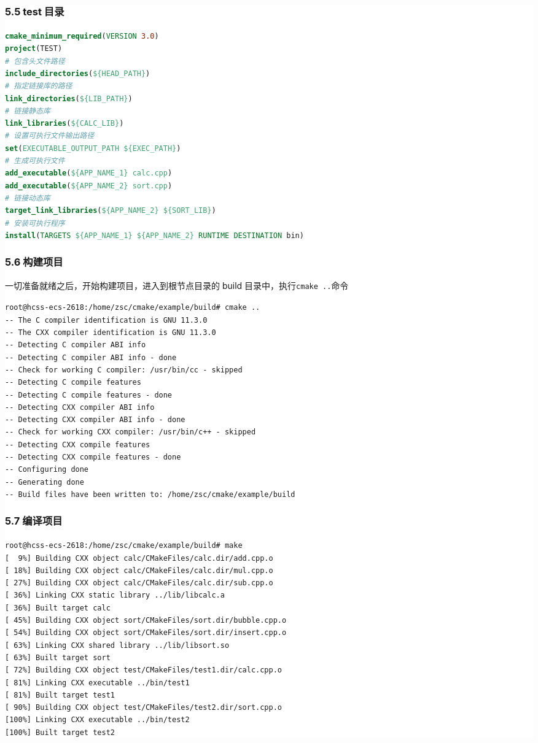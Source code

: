 ### 5.5 test 目录
```cmake
cmake_minimum_required(VERSION 3.0)
project(TEST)
# 包含头文件路径
include_directories(${HEAD_PATH})
# 指定链接库的路径
link_directories(${LIB_PATH})
# 链接静态库
link_libraries(${CALC_LIB})
# 设置可执行文件输出路径
set(EXECUTABLE_OUTPUT_PATH ${EXEC_PATH})
# 生成可执行文件
add_executable(${APP_NAME_1} calc.cpp)
add_executable(${APP_NAME_2} sort.cpp)
# 链接动态库
target_link_libraries(${APP_NAME_2} ${SORT_LIB})
# 安装可执行程序
install(TARGETS ${APP_NAME_1} ${APP_NAME_2} RUNTIME DESTINATION bin)
```

### 5.6 构建项目
一切准备就绪之后，开始构建项目，进入到根节点目录的 build 目录中，执行`cmake ..`命令
```shell
root@hcss-ecs-2618:/home/zsc/cmake/example/build# cmake ..
-- The C compiler identification is GNU 11.3.0
-- The CXX compiler identification is GNU 11.3.0
-- Detecting C compiler ABI info
-- Detecting C compiler ABI info - done
-- Check for working C compiler: /usr/bin/cc - skipped
-- Detecting C compile features
-- Detecting C compile features - done
-- Detecting CXX compiler ABI info
-- Detecting CXX compiler ABI info - done
-- Check for working CXX compiler: /usr/bin/c++ - skipped
-- Detecting CXX compile features
-- Detecting CXX compile features - done
-- Configuring done
-- Generating done
-- Build files have been written to: /home/zsc/cmake/example/build
```

### 5.7 编译项目
```shell
root@hcss-ecs-2618:/home/zsc/cmake/example/build# make
[  9%] Building CXX object calc/CMakeFiles/calc.dir/add.cpp.o
[ 18%] Building CXX object calc/CMakeFiles/calc.dir/mul.cpp.o
[ 27%] Building CXX object calc/CMakeFiles/calc.dir/sub.cpp.o
[ 36%] Linking CXX static library ../lib/libcalc.a
[ 36%] Built target calc
[ 45%] Building CXX object sort/CMakeFiles/sort.dir/bubble.cpp.o
[ 54%] Building CXX object sort/CMakeFiles/sort.dir/insert.cpp.o
[ 63%] Linking CXX shared library ../lib/libsort.so
[ 63%] Built target sort
[ 72%] Building CXX object test/CMakeFiles/test1.dir/calc.cpp.o
[ 81%] Linking CXX executable ../bin/test1
[ 81%] Built target test1
[ 90%] Building CXX object test/CMakeFiles/test2.dir/sort.cpp.o
[100%] Linking CXX executable ../bin/test2
[100%] Built target test2
```